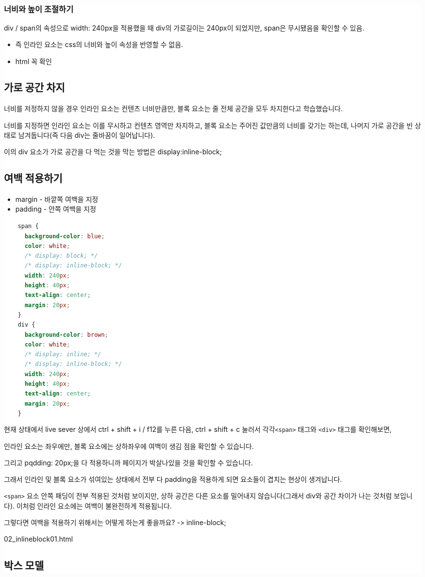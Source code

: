 ### 너비와 높이 조절하기

div / span의 속성으로 width: 240px을 적용했을 때 div의 가로길이는 240px이 되었지만, span은 무시됐음을 확인할 수 있음.
- 즉 인라인 요소는 css의 너비와 높이 속성을 반영할 수 없음.

- html 꼭 확인

## 가로 공간 차지

너비를 저정하지 않을 경우 인라인 요소는 컨텐츠 너비만큼만, 블록 요소는 줄 전체 공간을 모두 차지한다고 학습했습니다.

너비를 지정하면 인라인 요소는 이를 무시하고 컨텐츠 영역만 차지하고, 블록 요소는 주어진 값만큼의 너비를 갖기는 하는데, 나머지 가로 공간을 빈 상태로 남겨둡니다(즉 다음 div는 줄바꿈이 일어납니다).

이의 div 요소가 가로 공간을 다 먹는 것을 막는 방법은 display:inline-block;

## 여백 적용하기
- margin - 바깥쪽 여백을 지정
- padding - 안쪽 여백을 지정

```css
    span {
      background-color: blue;
      color: white;
      /* display: block; */
      /* display: inline-block; */
      width: 240px;
      height: 40px;
      text-align: center;
      margin: 20px;
    }
    div {
      background-color: brown;
      color: white;
      /* display: inline; */
      /* display: inline-block; */
      width: 240px;
      height: 40px;
      text-align: center;
      margin: 20px;
    }
```
현재 상태에서 live sever 상에서 ctrl + shift + i / f12를 누른 다음, ctrl + shift + c 눌러서 각각`<span>` 태그와 `<div>` 태그를 확인해보면,

인라인 요소는 좌우에만, 블록 요소에는 상하좌우에 여백이 생김 점을 확인할 수 있습니다.

그리고 pqdding: 20px;을 다 적용하니까 페이지가 박살나있을 것을 확인할 수 있습니다.

그래서 인라인 및 블록 요소가 섞여있는 상태에서 전부 다 padding을 적용하게 되면 요소들이 겹치는 현상이 생겨납니다.

`<span>` 요소 안쪽 패딩이 전부 적용된 것처럼 보이지만, 상하 공간은 다른 요소를 밀어내지 않습니다(그래서 div와 공간 차이가 나는 것처럼 보입니다). 이처럼 인라인 요소에는 여백이 불완전하게 적용됩니다.

그렇다면 여백을 적용하기 위해서는 어떻게 하는게 좋을까요? -> inline-block;

02_inlineblock01.html

## 박스 모델
